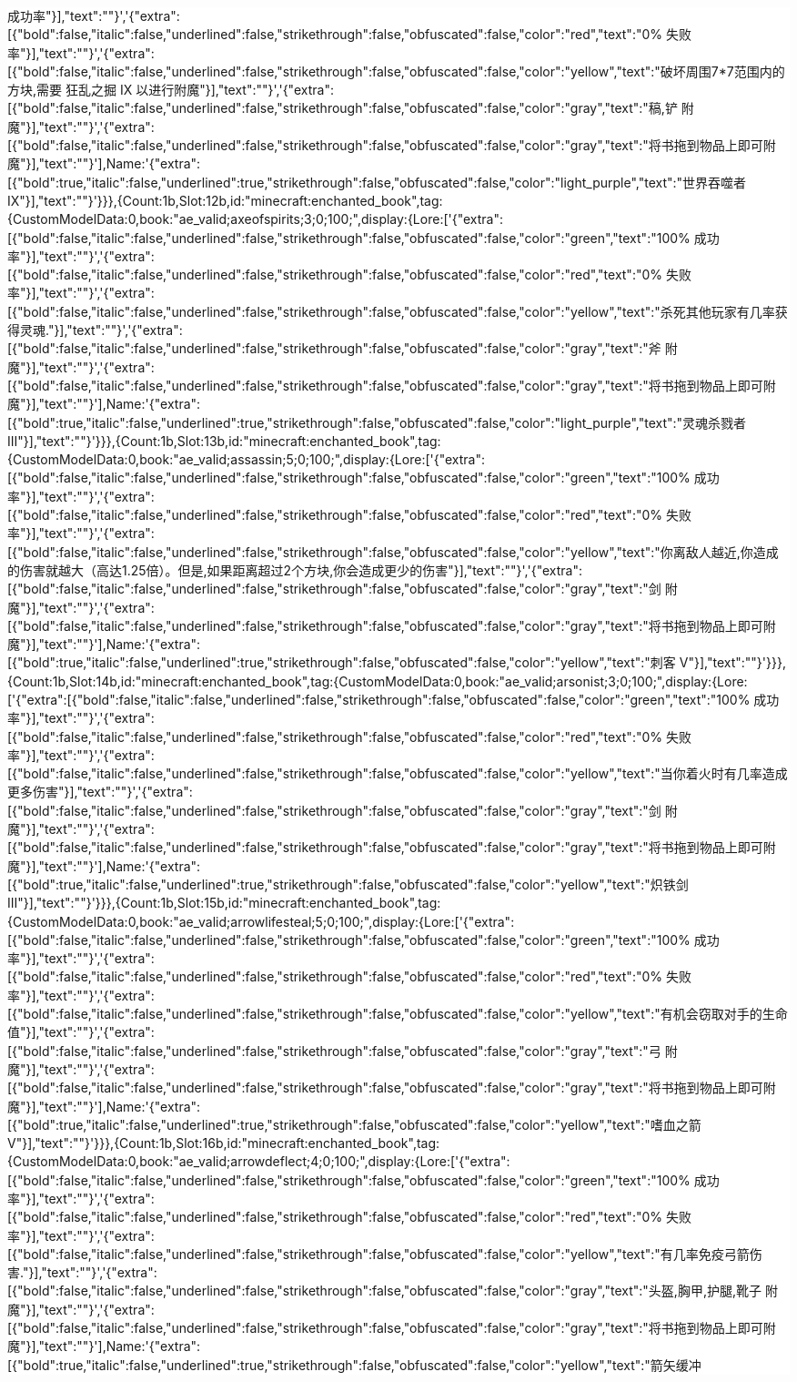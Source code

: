 成功率"}],"text":""}','{"extra":[{"bold":false,"italic":false,"underlined":false,"strikethrough":false,"obfuscated":false,"color":"red","text":"0% 失败率"}],"text":""}','{"extra":[{"bold":false,"italic":false,"underlined":false,"strikethrough":false,"obfuscated":false,"color":"yellow","text":"破坏周围7*7范围内的方块,需要 狂乱之掘 IX 以进行附魔"}],"text":""}','{"extra":[{"bold":false,"italic":false,"underlined":false,"strikethrough":false,"obfuscated":false,"color":"gray","text":"稿,铲 附魔"}],"text":""}','{"extra":[{"bold":false,"italic":false,"underlined":false,"strikethrough":false,"obfuscated":false,"color":"gray","text":"将书拖到物品上即可附魔"}],"text":""}'],Name:'{"extra":[{"bold":true,"italic":false,"underlined":true,"strikethrough":false,"obfuscated":false,"color":"light_purple","text":"世界吞噬者  IX"}],"text":""}'}}},{Count:1b,Slot:12b,id:"minecraft:enchanted_book",tag:{CustomModelData:0,book:"ae_valid;axeofspirits;3;0;100;",display:{Lore:['{"extra":[{"bold":false,"italic":false,"underlined":false,"strikethrough":false,"obfuscated":false,"color":"green","text":"100% 成功率"}],"text":""}','{"extra":[{"bold":false,"italic":false,"underlined":false,"strikethrough":false,"obfuscated":false,"color":"red","text":"0% 失败率"}],"text":""}','{"extra":[{"bold":false,"italic":false,"underlined":false,"strikethrough":false,"obfuscated":false,"color":"yellow","text":"杀死其他玩家有几率获得灵魂."}],"text":""}','{"extra":[{"bold":false,"italic":false,"underlined":false,"strikethrough":false,"obfuscated":false,"color":"gray","text":"斧 附魔"}],"text":""}','{"extra":[{"bold":false,"italic":false,"underlined":false,"strikethrough":false,"obfuscated":false,"color":"gray","text":"将书拖到物品上即可附魔"}],"text":""}'],Name:'{"extra":[{"bold":true,"italic":false,"underlined":true,"strikethrough":false,"obfuscated":false,"color":"light_purple","text":"灵魂杀戮者 III"}],"text":""}'}}},{Count:1b,Slot:13b,id:"minecraft:enchanted_book",tag:{CustomModelData:0,book:"ae_valid;assassin;5;0;100;",display:{Lore:['{"extra":[{"bold":false,"italic":false,"underlined":false,"strikethrough":false,"obfuscated":false,"color":"green","text":"100% 成功率"}],"text":""}','{"extra":[{"bold":false,"italic":false,"underlined":false,"strikethrough":false,"obfuscated":false,"color":"red","text":"0% 失败率"}],"text":""}','{"extra":[{"bold":false,"italic":false,"underlined":false,"strikethrough":false,"obfuscated":false,"color":"yellow","text":"你离敌人越近,你造成的伤害就越大（高达1.25倍）。但是,如果距离超过2个方块,你会造成更少的伤害"}],"text":""}','{"extra":[{"bold":false,"italic":false,"underlined":false,"strikethrough":false,"obfuscated":false,"color":"gray","text":"剑 附魔"}],"text":""}','{"extra":[{"bold":false,"italic":false,"underlined":false,"strikethrough":false,"obfuscated":false,"color":"gray","text":"将书拖到物品上即可附魔"}],"text":""}'],Name:'{"extra":[{"bold":true,"italic":false,"underlined":true,"strikethrough":false,"obfuscated":false,"color":"yellow","text":"刺客 V"}],"text":""}'}}},{Count:1b,Slot:14b,id:"minecraft:enchanted_book",tag:{CustomModelData:0,book:"ae_valid;arsonist;3;0;100;",display:{Lore:['{"extra":[{"bold":false,"italic":false,"underlined":false,"strikethrough":false,"obfuscated":false,"color":"green","text":"100% 成功率"}],"text":""}','{"extra":[{"bold":false,"italic":false,"underlined":false,"strikethrough":false,"obfuscated":false,"color":"red","text":"0% 失败率"}],"text":""}','{"extra":[{"bold":false,"italic":false,"underlined":false,"strikethrough":false,"obfuscated":false,"color":"yellow","text":"当你着火时有几率造成更多伤害"}],"text":""}','{"extra":[{"bold":false,"italic":false,"underlined":false,"strikethrough":false,"obfuscated":false,"color":"gray","text":"剑 附魔"}],"text":""}','{"extra":[{"bold":false,"italic":false,"underlined":false,"strikethrough":false,"obfuscated":false,"color":"gray","text":"将书拖到物品上即可附魔"}],"text":""}'],Name:'{"extra":[{"bold":true,"italic":false,"underlined":true,"strikethrough":false,"obfuscated":false,"color":"yellow","text":"炽铁剑 III"}],"text":""}'}}},{Count:1b,Slot:15b,id:"minecraft:enchanted_book",tag:{CustomModelData:0,book:"ae_valid;arrowlifesteal;5;0;100;",display:{Lore:['{"extra":[{"bold":false,"italic":false,"underlined":false,"strikethrough":false,"obfuscated":false,"color":"green","text":"100% 成功率"}],"text":""}','{"extra":[{"bold":false,"italic":false,"underlined":false,"strikethrough":false,"obfuscated":false,"color":"red","text":"0% 失败率"}],"text":""}','{"extra":[{"bold":false,"italic":false,"underlined":false,"strikethrough":false,"obfuscated":false,"color":"yellow","text":"有机会窃取对手的生命值"}],"text":""}','{"extra":[{"bold":false,"italic":false,"underlined":false,"strikethrough":false,"obfuscated":false,"color":"gray","text":"弓 附魔"}],"text":""}','{"extra":[{"bold":false,"italic":false,"underlined":false,"strikethrough":false,"obfuscated":false,"color":"gray","text":"将书拖到物品上即可附魔"}],"text":""}'],Name:'{"extra":[{"bold":true,"italic":false,"underlined":true,"strikethrough":false,"obfuscated":false,"color":"yellow","text":"嗜血之箭 V"}],"text":""}'}}},{Count:1b,Slot:16b,id:"minecraft:enchanted_book",tag:{CustomModelData:0,book:"ae_valid;arrowdeflect;4;0;100;",display:{Lore:['{"extra":[{"bold":false,"italic":false,"underlined":false,"strikethrough":false,"obfuscated":false,"color":"green","text":"100% 成功率"}],"text":""}','{"extra":[{"bold":false,"italic":false,"underlined":false,"strikethrough":false,"obfuscated":false,"color":"red","text":"0% 失败率"}],"text":""}','{"extra":[{"bold":false,"italic":false,"underlined":false,"strikethrough":false,"obfuscated":false,"color":"yellow","text":"有几率免疫弓箭伤害."}],"text":""}','{"extra":[{"bold":false,"italic":false,"underlined":false,"strikethrough":false,"obfuscated":false,"color":"gray","text":"头盔,胸甲,护腿,靴子 附魔"}],"text":""}','{"extra":[{"bold":false,"italic":false,"underlined":false,"strikethrough":false,"obfuscated":false,"color":"gray","text":"将书拖到物品上即可附魔"}],"text":""}'],Name:'{"extra":[{"bold":true,"italic":false,"underlined":true,"strikethrough":false,"obfuscated":false,"color":"yellow","text":"箭矢缓冲